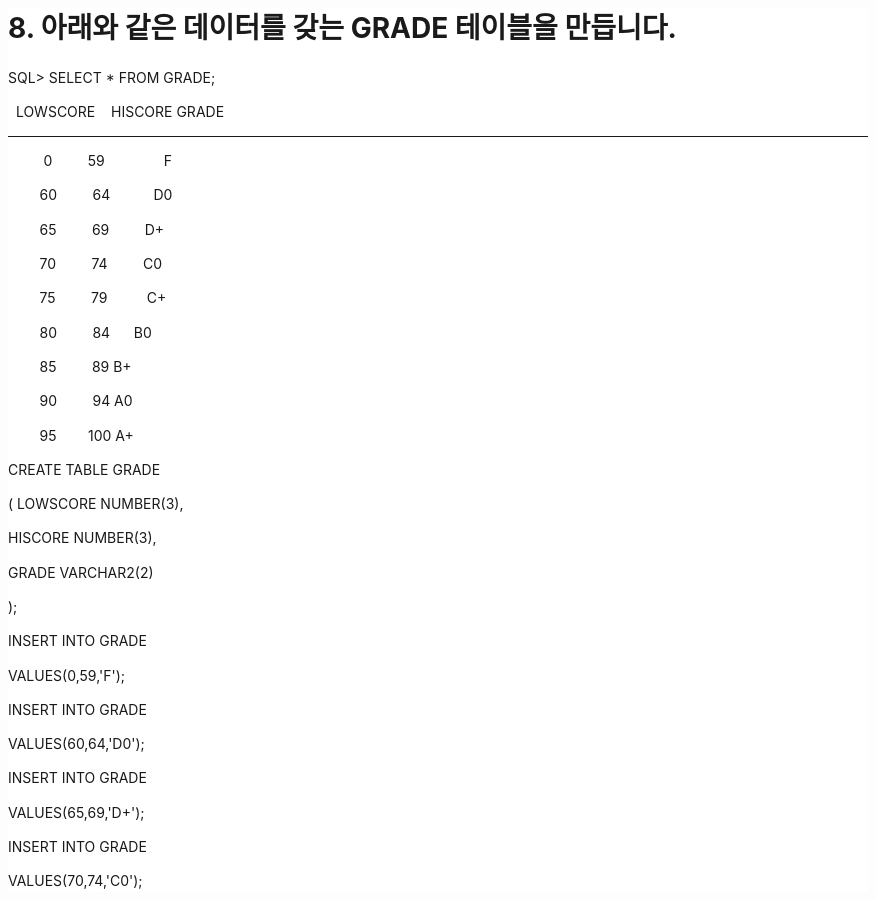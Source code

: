   

  

# 8. 아래와 같은 데이터를 갖는 GRADE 테이블을 만듭니다.

  

SQL> SELECT * FROM GRADE;

  

  LOWSCORE    HISCORE GRADE

---------- ---------- ----

         0         59               F

        60         64           D0

        65         69         D+

        70         74         C0

        75         79          C+

        80         84      B0

        85         89 B+

        90         94 A0

        95        100 A+

  

CREATE TABLE GRADE

( LOWSCORE NUMBER(3),

HISCORE NUMBER(3),

GRADE VARCHAR2(2)

);

INSERT INTO GRADE

VALUES(0,59,'F');

  

INSERT INTO GRADE

VALUES(60,64,'D0');

  

INSERT INTO GRADE

VALUES(65,69,'D+');

  

INSERT INTO GRADE

VALUES(70,74,'C0');
